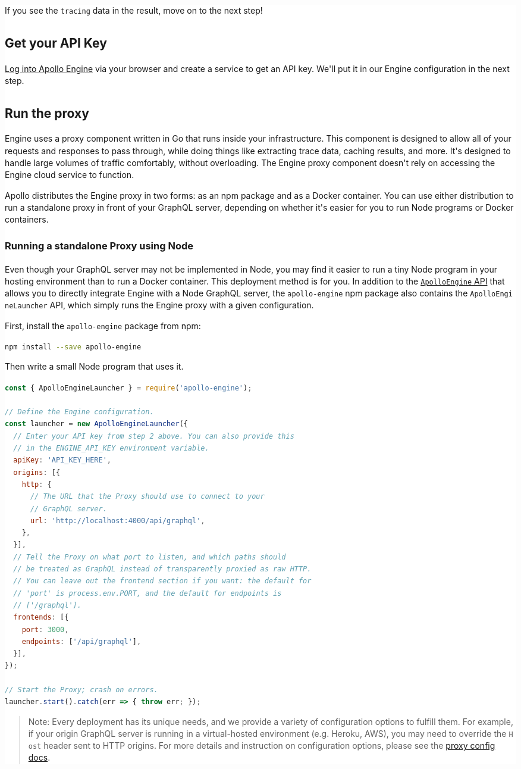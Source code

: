 If you see the `tracing` data in the result, move on to the next step!

<h2 id="get-api-key">Get your API Key</h2>

[Log into Apollo Engine](http://engine.apollographql.com/) via your browser and create a service to get an API key. We'll put it in our Engine configuration in the next step.

<h2 id="configure-proxy">Run the proxy</h2>

Engine uses a proxy component written in Go that runs inside your infrastructure. This component is designed to allow all of your requests and responses to pass through, while doing things like extracting trace data, caching results, and more. It's designed to handle large volumes of traffic comfortably, without overloading. The Engine proxy component doesn't rely on accessing the Engine cloud service to function.

Apollo distributes the Engine proxy in two forms: as an npm package and as a Docker container. You can use either distribution to run a standalone proxy in front of your GraphQL server, depending on whether it's easier for you to run Node programs or Docker containers.

<h3 id="apollo-engine-launcher">Running a standalone Proxy using Node</h3>

Even though your GraphQL server may not be implemented in Node, you may find it easier to run a tiny Node program in your hosting environment than to run a Docker container. This deployment method is for you. In addition to the [`ApolloEngine` API](./setup-node.html#api-apollo-engine) that allows you to directly integrate Engine with a Node GraphQL server, the `apollo-engine` npm package also contains the `ApolloEngineLauncher` API, which simply runs the Engine proxy with a given configuration.

First, install the `apollo-engine` package from npm:

```bash
npm install --save apollo-engine
```

Then write a small Node program that uses it.

```js
const { ApolloEngineLauncher } = require('apollo-engine');

// Define the Engine configuration.
const launcher = new ApolloEngineLauncher({
  // Enter your API key from step 2 above. You can also provide this
  // in the ENGINE_API_KEY environment variable.
  apiKey: 'API_KEY_HERE',
  origins: [{
    http: {
      // The URL that the Proxy should use to connect to your
      // GraphQL server.
      url: 'http://localhost:4000/api/graphql',
    },
  }],
  // Tell the Proxy on what port to listen, and which paths should
  // be treated as GraphQL instead of transparently proxied as raw HTTP.
  // You can leave out the frontend section if you want: the default for
  // 'port' is process.env.PORT, and the default for endpoints is
  // ['/graphql'].
  frontends: [{
    port: 3000,
    endpoints: ['/api/graphql'],
  }],
});

// Start the Proxy; crash on errors.
launcher.start().catch(err => { throw err; });
```
> Note: Every deployment has its unique needs, and we provide a variety of configuration options to fulfill them. For example, if your origin GraphQL server is running in a virtual-hosted environment (e.g. Heroku, AWS), you may need to override the `Host` header sent to HTTP origins. For more details and instruction on configuration options, please see the [proxy config docs](./proxy-config.html).
